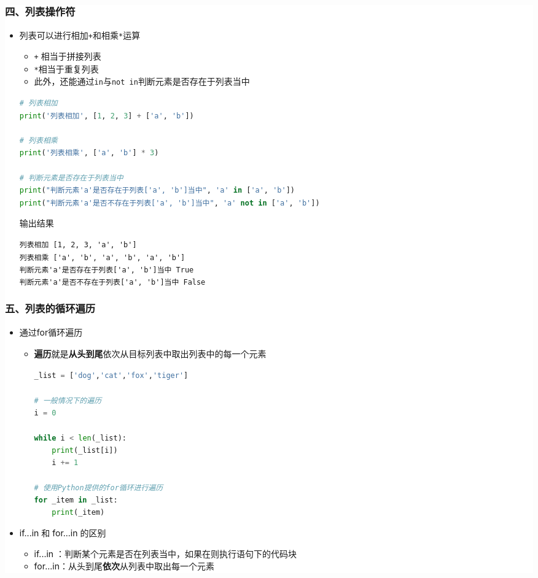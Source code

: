 ### 四、列表操作符

+ 列表可以进行相加`+`和相乘`*`运算

  + `+` 相当于拼接列表
  + `*`相当于重复列表
  + 此外，还能通过`in`与`not in`判断元素是否存在于列表当中

  ```python
  # 列表相加
  print('列表相加', [1, 2, 3] + ['a', 'b'])
  
  # 列表相乘
  print('列表相乘', ['a', 'b'] * 3)
  
  # 判断元素是否存在于列表当中
  print("判断元素'a'是否存在于列表['a', 'b']当中", 'a' in ['a', 'b'])
  print("判断元素'a'是否不存在于列表['a', 'b']当中", 'a' not in ['a', 'b'])
  ```

  输出结果

  ```shell
  列表相加 [1, 2, 3, 'a', 'b']
  列表相乘 ['a', 'b', 'a', 'b', 'a', 'b']
  判断元素'a'是否存在于列表['a', 'b']当中 True
  判断元素'a'是否不存在于列表['a', 'b']当中 False
  ```

### 五、列表的循环遍历

+ 通过for循环遍历

  + **遍历**就是**从头到尾**依次从目标列表中取出列表中的每一个元素

    ```python
    _list = ['dog','cat','fox','tiger']
    
    # 一般情况下的遍历
    i = 0
    
    while i < len(_list):
    	print(_list[i])
    	i += 1
    
    # 使用Python提供的for循环进行遍历
    for _item in _list:
    	print(_item)
    ```

+ if...in 和 for...in 的区别

  + if...in ：判断某个元素是否在列表当中，如果在则执行语句下的代码块
  + for...in：从头到尾**依次**从列表中取出每一个元素
